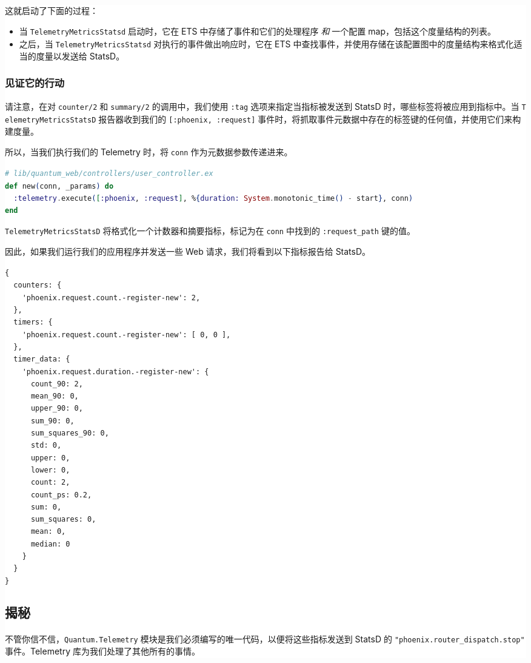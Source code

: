 这就启动了下面的过程：

- 当 `TelemetryMetricsStatsd` 启动时，它在 ETS 中存储了事件和它们的处理程序 _和_ 一个配置 map，包括这个度量结构的列表。
- 之后，当 `TelemetryMetricsStatsd` 对执行的事件做出响应时，它在 ETS 中查找事件，并使用存储在该配置图中的度量结构来格式化适当的度量以发送给 StatsD。

### 见证它的行动

请注意，在对 `counter/2` 和 `summary/2` 的调用中，我们使用 `:tag` 选项来指定当指标被发送到 StatsD 时，哪些标签将被应用到指标中。当 `TelemetryMetricsStatsD` 报告器收到我们的 `[:phoenix, :request]` 事件时，将抓取事件元数据中存在的标签键的任何值，并使用它们来构建度量。

所以，当我们执行我们的 Telemetry 时，将 `conn` 作为元数据参数传递进来。

```elixir
# lib/quantum_web/controllers/user_controller.ex
def new(conn, _params) do
  :telemetry.execute([:phoenix, :request], %{duration: System.monotonic_time() - start}, conn)
end
```

`TelemetryMetricsStatsD` 将格式化一个计数器和摘要指标，标记为在 `conn` 中找到的 `:request_path` 键的值。

因此，如果我们运行我们的应用程序并发送一些 Web 请求，我们将看到以下指标报告给 StatsD。

```
{
  counters: {
    'phoenix.request.count.-register-new': 2,
  },
  timers: {
    'phoenix.request.count.-register-new': [ 0, 0 ],
  },
  timer_data: {
    'phoenix.request.duration.-register-new': {
      count_90: 2,
      mean_90: 0,
      upper_90: 0,
      sum_90: 0,
      sum_squares_90: 0,
      std: 0,
      upper: 0,
      lower: 0,
      count: 2,
      count_ps: 0.2,
      sum: 0,
      sum_squares: 0,
      mean: 0,
      median: 0
    }
  }
}
```

## 揭秘

不管你信不信，`Quantum.Telemetry` 模块是我们必须编写的唯一代码，以便将这些指标发送到 StatsD 的 `"phoenix.router_dispatch.stop"` 事件。Telemetry 库为我们处理了其他所有的事情。
